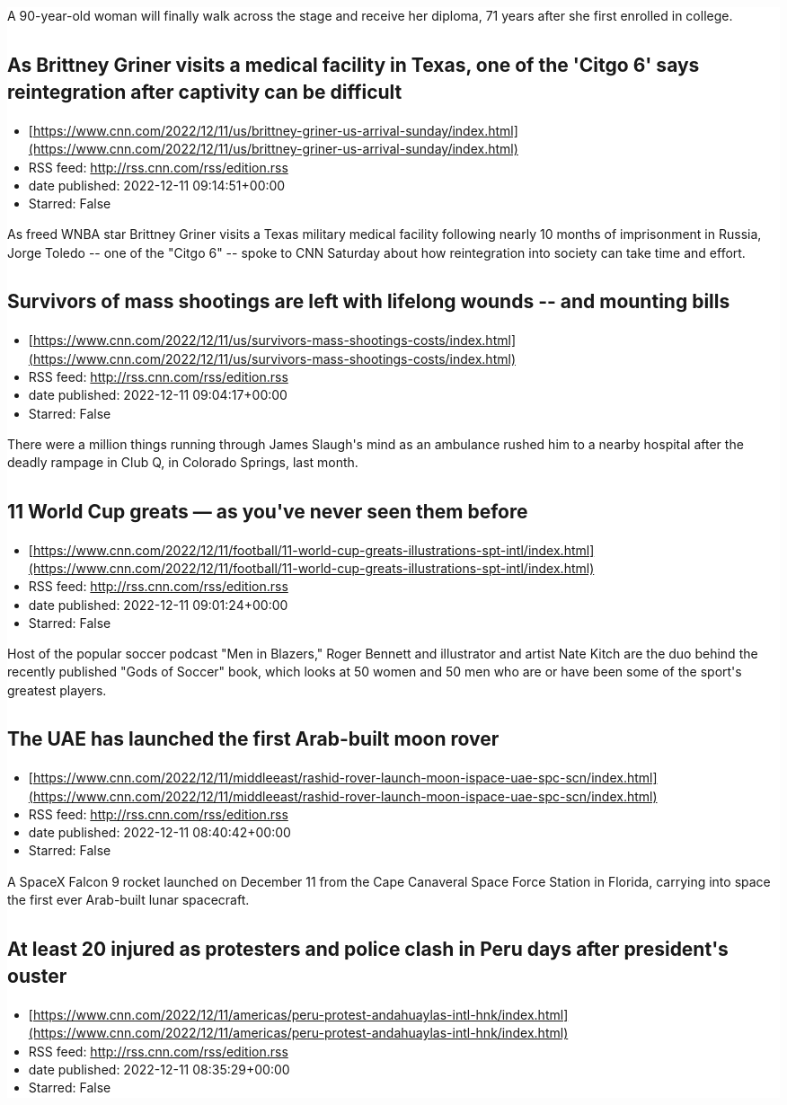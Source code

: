 A 90-year-old woman will finally walk across the stage and receive her diploma, 71 years after she first enrolled in college.

## As Brittney Griner visits a medical facility in Texas, one of the 'Citgo 6' says reintegration after captivity can be difficult
 - [https://www.cnn.com/2022/12/11/us/brittney-griner-us-arrival-sunday/index.html](https://www.cnn.com/2022/12/11/us/brittney-griner-us-arrival-sunday/index.html)
 - RSS feed: http://rss.cnn.com/rss/edition.rss
 - date published: 2022-12-11 09:14:51+00:00
 - Starred: False

As freed WNBA star Brittney Griner visits a Texas military medical facility following nearly 10 months of imprisonment in Russia, Jorge Toledo -- one of the "Citgo 6" -- spoke to CNN Saturday about how reintegration into society can take time and effort.

## Survivors of mass shootings are left with lifelong wounds -- and mounting bills
 - [https://www.cnn.com/2022/12/11/us/survivors-mass-shootings-costs/index.html](https://www.cnn.com/2022/12/11/us/survivors-mass-shootings-costs/index.html)
 - RSS feed: http://rss.cnn.com/rss/edition.rss
 - date published: 2022-12-11 09:04:17+00:00
 - Starred: False

There were a million things running through James Slaugh's mind as an ambulance rushed him to a nearby hospital after the deadly rampage in Club Q, in Colorado Springs, last month.

## 11 World Cup greats — as you've never seen them before
 - [https://www.cnn.com/2022/12/11/football/11-world-cup-greats-illustrations-spt-intl/index.html](https://www.cnn.com/2022/12/11/football/11-world-cup-greats-illustrations-spt-intl/index.html)
 - RSS feed: http://rss.cnn.com/rss/edition.rss
 - date published: 2022-12-11 09:01:24+00:00
 - Starred: False

Host of the popular soccer podcast "Men in Blazers," Roger Bennett and illustrator and artist Nate Kitch are the duo behind the recently published "Gods of Soccer" book, which looks at 50 women and 50 men who are or have been some of the sport's greatest players.

## The UAE has launched the first Arab-built moon rover
 - [https://www.cnn.com/2022/12/11/middleeast/rashid-rover-launch-moon-ispace-uae-spc-scn/index.html](https://www.cnn.com/2022/12/11/middleeast/rashid-rover-launch-moon-ispace-uae-spc-scn/index.html)
 - RSS feed: http://rss.cnn.com/rss/edition.rss
 - date published: 2022-12-11 08:40:42+00:00
 - Starred: False

A SpaceX Falcon 9 rocket launched on December 11 from the Cape Canaveral Space Force Station in Florida, carrying into space the first ever Arab-built lunar spacecraft.

## At least 20 injured as protesters and police clash in Peru days after president's ouster
 - [https://www.cnn.com/2022/12/11/americas/peru-protest-andahuaylas-intl-hnk/index.html](https://www.cnn.com/2022/12/11/americas/peru-protest-andahuaylas-intl-hnk/index.html)
 - RSS feed: http://rss.cnn.com/rss/edition.rss
 - date published: 2022-12-11 08:35:29+00:00
 - Starred: False
